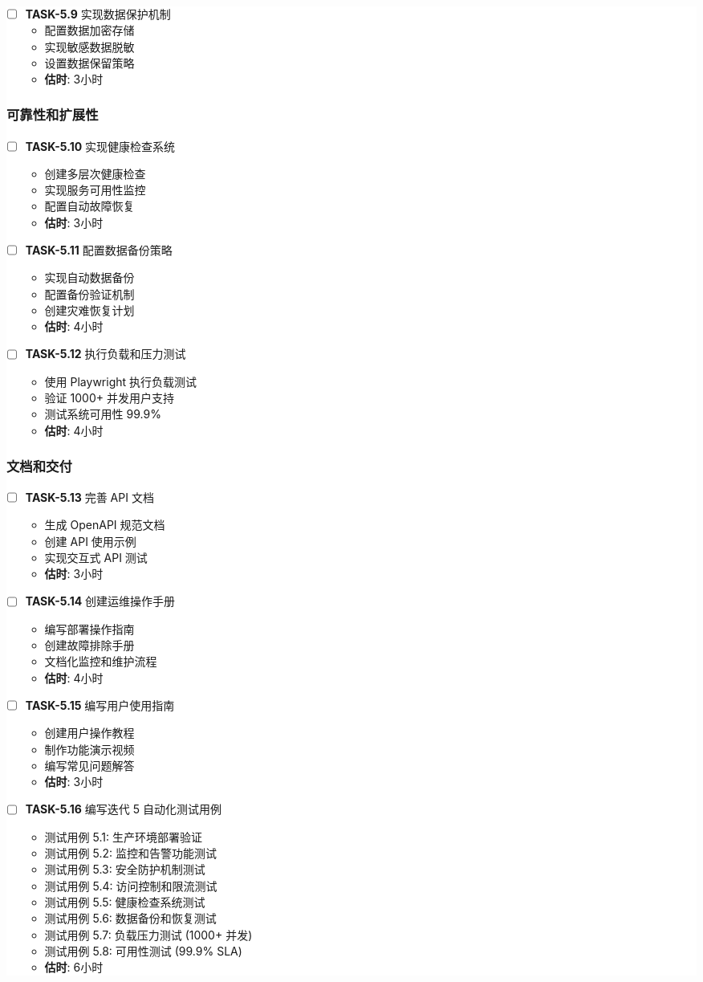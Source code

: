 - [ ] **TASK-5.9** 实现数据保护机制
  - 配置数据加密存储
  - 实现敏感数据脱敏
  - 设置数据保留策略
  - **估时**: 3小时

### 可靠性和扩展性

- [ ] **TASK-5.10** 实现健康检查系统
  - 创建多层次健康检查
  - 实现服务可用性监控
  - 配置自动故障恢复
  - **估时**: 3小时

- [ ] **TASK-5.11** 配置数据备份策略
  - 实现自动数据备份
  - 配置备份验证机制
  - 创建灾难恢复计划
  - **估时**: 4小时

- [ ] **TASK-5.12** 执行负载和压力测试
  - 使用 Playwright 执行负载测试
  - 验证 1000+ 并发用户支持
  - 测试系统可用性 99.9%
  - **估时**: 4小时

### 文档和交付

- [ ] **TASK-5.13** 完善 API 文档
  - 生成 OpenAPI 规范文档
  - 创建 API 使用示例
  - 实现交互式 API 测试
  - **估时**: 3小时

- [ ] **TASK-5.14** 创建运维操作手册
  - 编写部署操作指南
  - 创建故障排除手册
  - 文档化监控和维护流程
  - **估时**: 4小时

- [ ] **TASK-5.15** 编写用户使用指南
  - 创建用户操作教程
  - 制作功能演示视频
  - 编写常见问题解答
  - **估时**: 3小时

- [ ] **TASK-5.16** 编写迭代 5 自动化测试用例
  - 测试用例 5.1: 生产环境部署验证
  - 测试用例 5.2: 监控和告警功能测试
  - 测试用例 5.3: 安全防护机制测试
  - 测试用例 5.4: 访问控制和限流测试
  - 测试用例 5.5: 健康检查系统测试
  - 测试用例 5.6: 数据备份和恢复测试
  - 测试用例 5.7: 负载压力测试 (1000+ 并发)
  - 测试用例 5.8: 可用性测试 (99.9% SLA)
  - **估时**: 6小时
